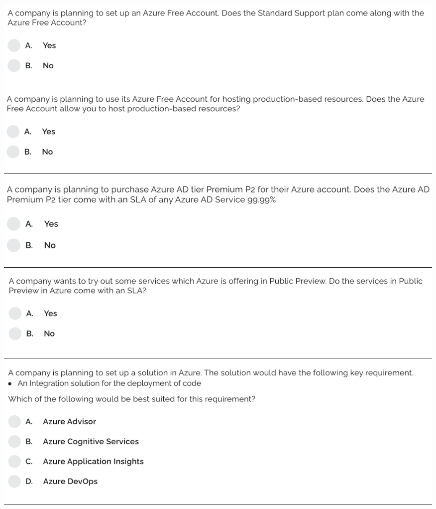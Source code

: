 
![inline](q35.png)

---

![inline](q36.png)

---

![inline](q37.png)

---

![inline](q38.png)

---

![inline](q39.png)

---